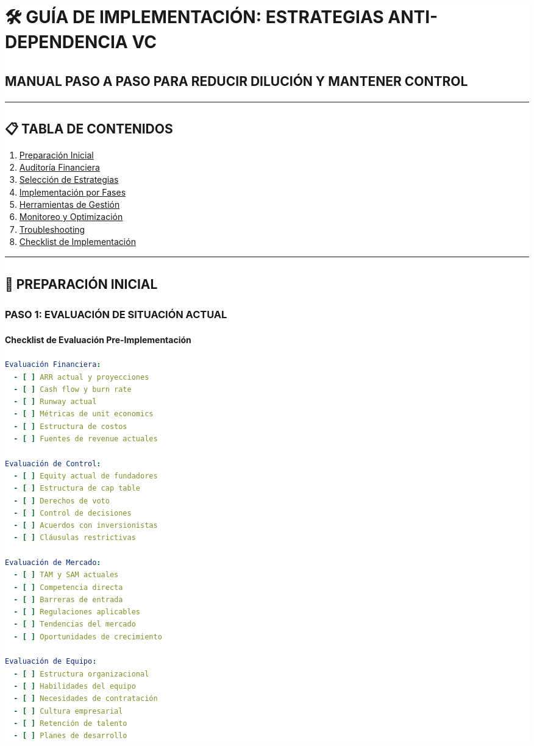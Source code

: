 # 🛠️ **GUÍA DE IMPLEMENTACIÓN: ESTRATEGIAS ANTI-DEPENDENCIA VC**

## **MANUAL PASO A PASO PARA REDUCIR DILUCIÓN Y MANTENER CONTROL**

---

## **📋 TABLA DE CONTENIDOS**

1. [Preparación Inicial](#preparación-inicial)
2. [Auditoría Financiera](#auditoría-financiera)
3. [Selección de Estrategias](#selección-de-estrategias)
4. [Implementación por Fases](#implementación-por-fases)
5. [Herramientas de Gestión](#herramientas-de-gestión)
6. [Monitoreo y Optimización](#monitoreo-y-optimización)
7. [Troubleshooting](#troubleshooting)
8. [Checklist de Implementación](#checklist-de-implementación)

---

## **🚀 PREPARACIÓN INICIAL**

### **PASO 1: EVALUACIÓN DE SITUACIÓN ACTUAL**

#### **Checklist de Evaluación Pre-Implementación**
```yaml
Evaluación Financiera:
  - [ ] ARR actual y proyecciones
  - [ ] Cash flow y burn rate
  - [ ] Runway actual
  - [ ] Métricas de unit economics
  - [ ] Estructura de costos
  - [ ] Fuentes de revenue actuales

Evaluación de Control:
  - [ ] Equity actual de fundadores
  - [ ] Estructura de cap table
  - [ ] Derechos de voto
  - [ ] Control de decisiones
  - [ ] Acuerdos con inversionistas
  - [ ] Cláusulas restrictivas

Evaluación de Mercado:
  - [ ] TAM y SAM actuales
  - [ ] Competencia directa
  - [ ] Barreras de entrada
  - [ ] Regulaciones aplicables
  - [ ] Tendencias del mercado
  - [ ] Oportunidades de crecimiento

Evaluación de Equipo:
  - [ ] Estructura organizacional
  - [ ] Habilidades del equipo
  - [ ] Necesidades de contratación
  - [ ] Cultura empresarial
  - [ ] Retención de talento
  - [ ] Planes de desarrollo
```
